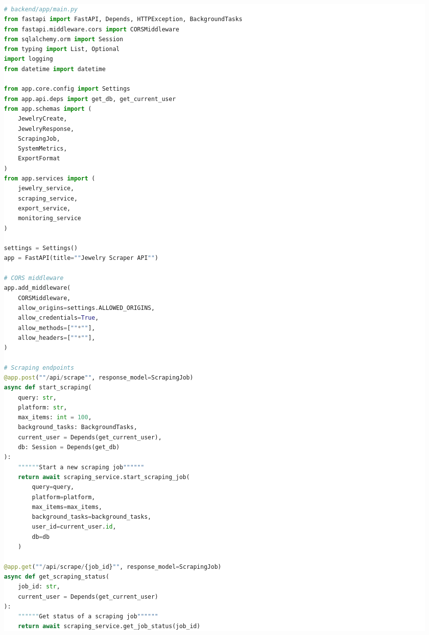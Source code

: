 ```python
# backend/app/main.py
from fastapi import FastAPI, Depends, HTTPException, BackgroundTasks
from fastapi.middleware.cors import CORSMiddleware
from sqlalchemy.orm import Session
from typing import List, Optional
import logging
from datetime import datetime

from app.core.config import Settings
from app.api.deps import get_db, get_current_user
from app.schemas import (
    JewelryCreate, 
    JewelryResponse, 
    ScrapingJob, 
    SystemMetrics,
    ExportFormat
)
from app.services import (
    jewelry_service,
    scraping_service,
    export_service,
    monitoring_service
)

settings = Settings()
app = FastAPI(title=""Jewelry Scraper API"")

# CORS middleware
app.add_middleware(
    CORSMiddleware,
    allow_origins=settings.ALLOWED_ORIGINS,
    allow_credentials=True,
    allow_methods=[""*""],
    allow_headers=[""*""],
)

# Scraping endpoints
@app.post(""/api/scrape"", response_model=ScrapingJob)
async def start_scraping(
    query: str,
    platform: str,
    max_items: int = 100,
    background_tasks: BackgroundTasks,
    current_user = Depends(get_current_user),
    db: Session = Depends(get_db)
):
    """"""Start a new scraping job""""""
    return await scraping_service.start_scraping_job(
        query=query,
        platform=platform,
        max_items=max_items,
        background_tasks=background_tasks,
        user_id=current_user.id,
        db=db
    )

@app.get(""/api/scrape/{job_id}"", response_model=ScrapingJob)
async def get_scraping_status(
    job_id: str,
    current_user = Depends(get_current_user)
):
    """"""Get status of a scraping job""""""
    return await scraping_service.get_job_status(job_id)
```